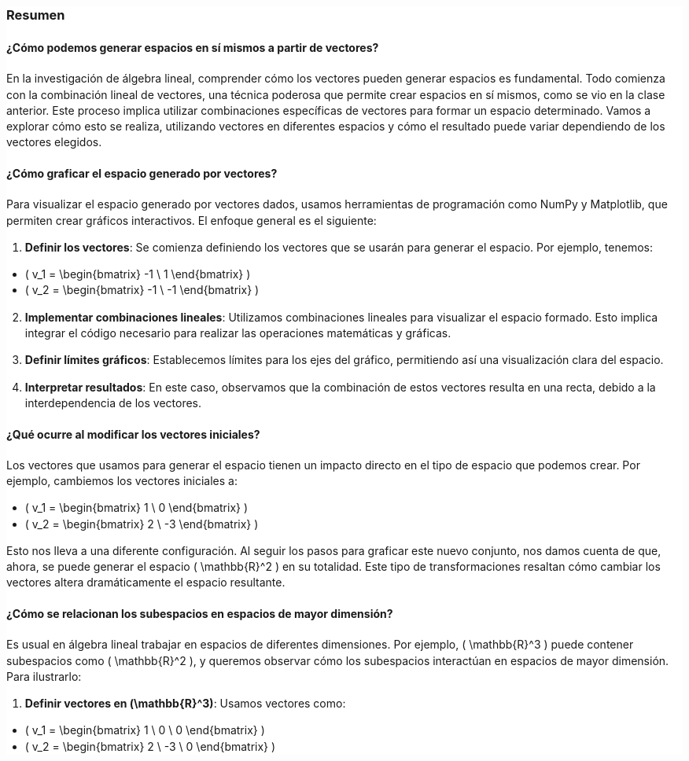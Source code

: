 ### Resumen

#### ¿Cómo podemos generar espacios en sí mismos a partir de vectores?

En la investigación de álgebra lineal, comprender cómo los vectores pueden generar espacios es fundamental. Todo comienza con la combinación lineal de vectores, una técnica poderosa que permite crear espacios en sí mismos, como se vio en la clase anterior. Este proceso implica utilizar combinaciones específicas de vectores para formar un espacio determinado. Vamos a explorar cómo esto se realiza, utilizando vectores en diferentes espacios y cómo el resultado puede variar dependiendo de los vectores elegidos.

#### ¿Cómo graficar el espacio generado por vectores?

Para visualizar el espacio generado por vectores dados, usamos herramientas de programación como NumPy y Matplotlib, que permiten crear gráficos interactivos. El enfoque general es el siguiente:

1. **Definir los vectores**: Se comienza definiendo los vectores que se usarán para generar el espacio. Por ejemplo, tenemos:

- ( v_1 = \begin{bmatrix} -1 \ 1 \end{bmatrix} )
- ( v_2 = \begin{bmatrix} -1 \ -1 \end{bmatrix} )

2. **Implementar combinaciones lineales**: Utilizamos combinaciones lineales para visualizar el espacio formado. Esto implica integrar el código necesario para realizar las operaciones matemáticas y gráficas.

3. **Definir límites gráficos**: Establecemos límites para los ejes del gráfico, permitiendo así una visualización clara del espacio.

4. **Interpretar resultados**: En este caso, observamos que la combinación de estos vectores resulta en una recta, debido a la interdependencia de los vectores.

#### ¿Qué ocurre al modificar los vectores iniciales?

Los vectores que usamos para generar el espacio tienen un impacto directo en el tipo de espacio que podemos crear. Por ejemplo, cambiemos los vectores iniciales a:

- ( v_1 = \begin{bmatrix} 1 \ 0 \end{bmatrix} )
- ( v_2 = \begin{bmatrix} 2 \ -3 \end{bmatrix} )

Esto nos lleva a una diferente configuración. Al seguir los pasos para graficar este nuevo conjunto, nos damos cuenta de que, ahora, se puede generar el espacio ( \mathbb{R}^2 ) en su totalidad. Este tipo de transformaciones resaltan cómo cambiar los vectores altera dramáticamente el espacio resultante.

#### ¿Cómo se relacionan los subespacios en espacios de mayor dimensión?

Es usual en álgebra lineal trabajar en espacios de diferentes dimensiones. Por ejemplo, ( \mathbb{R}^3 ) puede contener subespacios como ( \mathbb{R}^2 ), y queremos observar cómo los subespacios interactúan en espacios de mayor dimensión. Para ilustrarlo:

1. **Definir vectores en (\mathbb{R}^3)**: Usamos vectores como:

- ( v_1 = \begin{bmatrix} 1 \ 0 \ 0 \end{bmatrix} )
- ( v_2 = \begin{bmatrix} 2 \ -3 \ 0 \end{bmatrix} )

